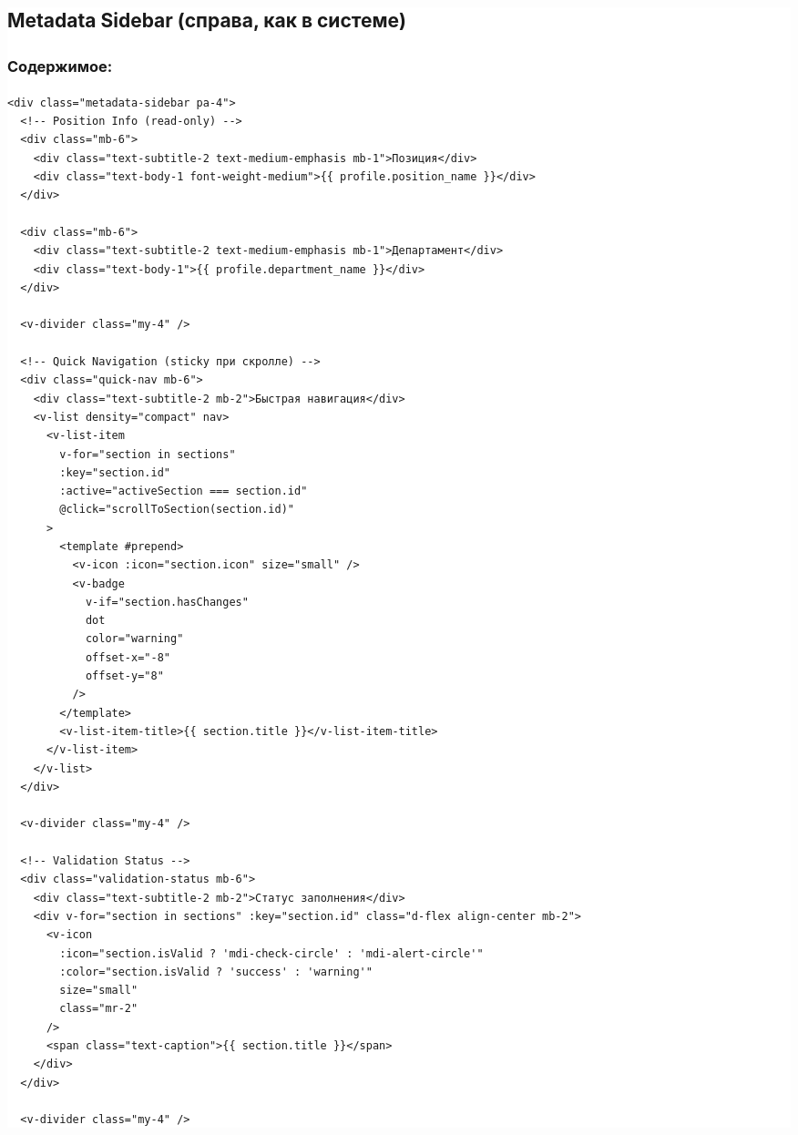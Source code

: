 
## Metadata Sidebar (справа, как в системе)

### Содержимое:

```vue
<div class="metadata-sidebar pa-4">
  <!-- Position Info (read-only) -->
  <div class="mb-6">
    <div class="text-subtitle-2 text-medium-emphasis mb-1">Позиция</div>
    <div class="text-body-1 font-weight-medium">{{ profile.position_name }}</div>
  </div>

  <div class="mb-6">
    <div class="text-subtitle-2 text-medium-emphasis mb-1">Департамент</div>
    <div class="text-body-1">{{ profile.department_name }}</div>
  </div>

  <v-divider class="my-4" />

  <!-- Quick Navigation (sticky при скролле) -->
  <div class="quick-nav mb-6">
    <div class="text-subtitle-2 mb-2">Быстрая навигация</div>
    <v-list density="compact" nav>
      <v-list-item
        v-for="section in sections"
        :key="section.id"
        :active="activeSection === section.id"
        @click="scrollToSection(section.id)"
      >
        <template #prepend>
          <v-icon :icon="section.icon" size="small" />
          <v-badge
            v-if="section.hasChanges"
            dot
            color="warning"
            offset-x="-8"
            offset-y="8"
          />
        </template>
        <v-list-item-title>{{ section.title }}</v-list-item-title>
      </v-list-item>
    </v-list>
  </div>

  <v-divider class="my-4" />

  <!-- Validation Status -->
  <div class="validation-status mb-6">
    <div class="text-subtitle-2 mb-2">Статус заполнения</div>
    <div v-for="section in sections" :key="section.id" class="d-flex align-center mb-2">
      <v-icon
        :icon="section.isValid ? 'mdi-check-circle' : 'mdi-alert-circle'"
        :color="section.isValid ? 'success' : 'warning'"
        size="small"
        class="mr-2"
      />
      <span class="text-caption">{{ section.title }}</span>
    </div>
  </div>

  <v-divider class="my-4" />

```
